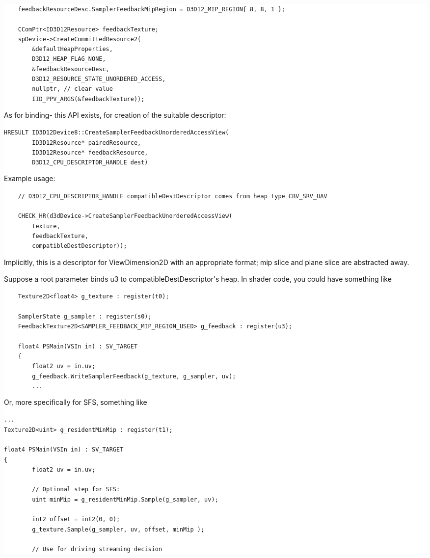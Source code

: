 ```
    feedbackResourceDesc.SamplerFeedbackMipRegion = D3D12_MIP_REGION{ 8, 8, 1 };

    CComPtr<ID3D12Resource> feedbackTexture;
    spDevice->CreateCommittedResource2(
        &defaultHeapProperties,
        D3D12_HEAP_FLAG_NONE,
        &feedbackResourceDesc,
        D3D12_RESOURCE_STATE_UNORDERED_ACCESS,
        nullptr, // clear value
        IID_PPV_ARGS(&feedbackTexture));
```


As for binding- this API exists, for creation of the suitable descriptor:
```
HRESULT ID3D12Device8::CreateSamplerFeedbackUnorderedAccessView(
        ID3D12Resource* pairedResource,
        ID3D12Resource* feedbackResource,
        D3D12_CPU_DESCRIPTOR_HANDLE dest)
```

Example usage:

```
    // D3D12_CPU_DESCRIPTOR_HANDLE compatibleDestDescriptor comes from heap type CBV_SRV_UAV
    
    CHECK_HR(d3dDevice->CreateSamplerFeedbackUnorderedAccessView(
        texture, 
        feedbackTexture,
        compatibleDestDescriptor));
```

Implicitly, this is a descriptor for ViewDimension2D with an appropriate format; mip slice and plane slice are abstracted away.

Suppose a root parameter binds u3 to compatibleDestDescriptor's heap. In shader code, you could have something like

```
    Texture2D<float4> g_texture : register(t0);

    SamplerState g_sampler : register(s0);
    FeedbackTexture2D<SAMPLER_FEEDBACK_MIP_REGION_USED> g_feedback : register(u3);
    
    float4 PSMain(VSIn in) : SV_TARGET
    {
        float2 uv = in.uv;
        g_feedback.WriteSamplerFeedback(g_texture, g_sampler, uv);
        ...
```

Or, more specifically for SFS, something like

```
...
Texture2D<uint> g_residentMinMip : register(t1);

float4 PSMain(VSIn in) : SV_TARGET
{
        float2 uv = in.uv;

        // Optional step for SFS:
        uint minMip = g_residentMinMip.Sample(g_sampler, uv);

        int2 offset = int2(0, 0);
        g_texture.Sample(g_sampler, uv, offset, minMip ); 
        
        // Use for driving streaming decision
```